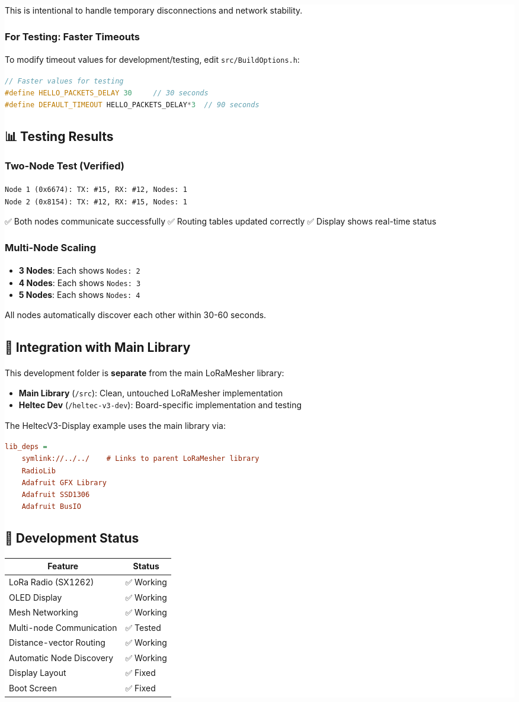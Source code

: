 This is intentional to handle temporary disconnections and network stability.

### For Testing: Faster Timeouts
To modify timeout values for development/testing, edit `src/BuildOptions.h`:
```cpp
// Faster values for testing
#define HELLO_PACKETS_DELAY 30     // 30 seconds
#define DEFAULT_TIMEOUT HELLO_PACKETS_DELAY*3  // 90 seconds
```

## 📊 Testing Results

### Two-Node Test (Verified)
```
Node 1 (0x6674): TX: #15, RX: #12, Nodes: 1
Node 2 (0x8154): TX: #12, RX: #15, Nodes: 1
```
✅ Both nodes communicate successfully
✅ Routing tables updated correctly
✅ Display shows real-time status

### Multi-Node Scaling
- **3 Nodes**: Each shows `Nodes: 2`
- **4 Nodes**: Each shows `Nodes: 3`
- **5 Nodes**: Each shows `Nodes: 4`

All nodes automatically discover each other within 30-60 seconds.

## 🔗 Integration with Main Library

This development folder is **separate** from the main LoRaMesher library:

- **Main Library** (`/src`): Clean, untouched LoRaMesher implementation
- **Heltec Dev** (`/heltec-v3-dev`): Board-specific implementation and testing

The HeltecV3-Display example uses the main library via:
```ini
lib_deps = 
    symlink://../../    # Links to parent LoRaMesher library
    RadioLib
    Adafruit GFX Library
    Adafruit SSD1306
    Adafruit BusIO
```

## 🚦 Development Status

| Feature | Status |
|---------|--------|
| LoRa Radio (SX1262) | ✅ Working |
| OLED Display | ✅ Working |
| Mesh Networking | ✅ Working |
| Multi-node Communication | ✅ Tested |
| Distance-vector Routing | ✅ Working |
| Automatic Node Discovery | ✅ Working |
| Display Layout | ✅ Fixed |
| Boot Screen | ✅ Fixed |
